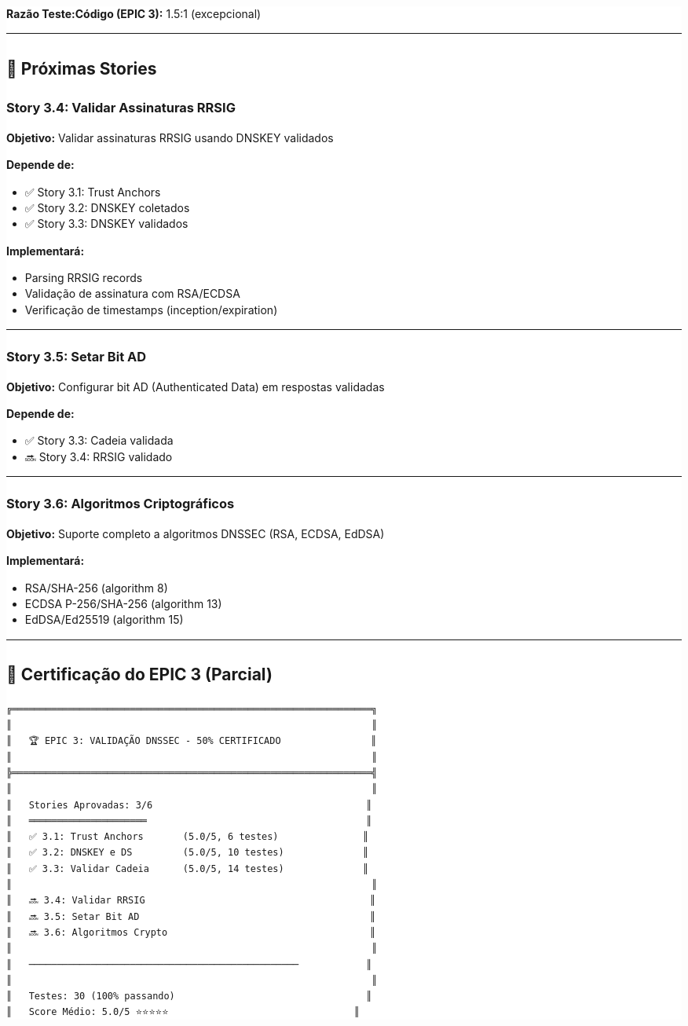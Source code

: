 **Razão Teste:Código (EPIC 3):** 1.5:1 (excepcional)

---

## 🚀 Próximas Stories

### Story 3.4: Validar Assinaturas RRSIG

**Objetivo:** Validar assinaturas RRSIG usando DNSKEY validados

**Depende de:**
- ✅ Story 3.1: Trust Anchors
- ✅ Story 3.2: DNSKEY coletados
- ✅ Story 3.3: DNSKEY validados

**Implementará:**
- Parsing RRSIG records
- Validação de assinatura com RSA/ECDSA
- Verificação de timestamps (inception/expiration)

---

### Story 3.5: Setar Bit AD

**Objetivo:** Configurar bit AD (Authenticated Data) em respostas validadas

**Depende de:**
- ✅ Story 3.3: Cadeia validada
- 🔜 Story 3.4: RRSIG validado

---

### Story 3.6: Algoritmos Criptográficos

**Objetivo:** Suporte completo a algoritmos DNSSEC (RSA, ECDSA, EdDSA)

**Implementará:**
- RSA/SHA-256 (algorithm 8)
- ECDSA P-256/SHA-256 (algorithm 13)
- EdDSA/Ed25519 (algorithm 15)

---

## 🎯 Certificação do EPIC 3 (Parcial)

```
╔════════════════════════════════════════════════════════════════╗
║                                                                ║
║   🏆 EPIC 3: VALIDAÇÃO DNSSEC - 50% CERTIFICADO                ║
║                                                                ║
╠════════════════════════════════════════════════════════════════╣
║                                                                ║
║   Stories Aprovadas: 3/6                                      ║
║   ═════════════════════                                       ║
║   ✅ 3.1: Trust Anchors       (5.0/5, 6 testes)               ║
║   ✅ 3.2: DNSKEY e DS         (5.0/5, 10 testes)              ║
║   ✅ 3.3: Validar Cadeia      (5.0/5, 14 testes)              ║
║                                                                ║
║   🔜 3.4: Validar RRSIG                                        ║
║   🔜 3.5: Setar Bit AD                                         ║
║   🔜 3.6: Algoritmos Crypto                                    ║
║                                                                ║
║   ────────────────────────────────────────────────            ║
║                                                                ║
║   Testes: 30 (100% passando)                                  ║
║   Score Médio: 5.0/5 ⭐⭐⭐⭐⭐                                 ║
```